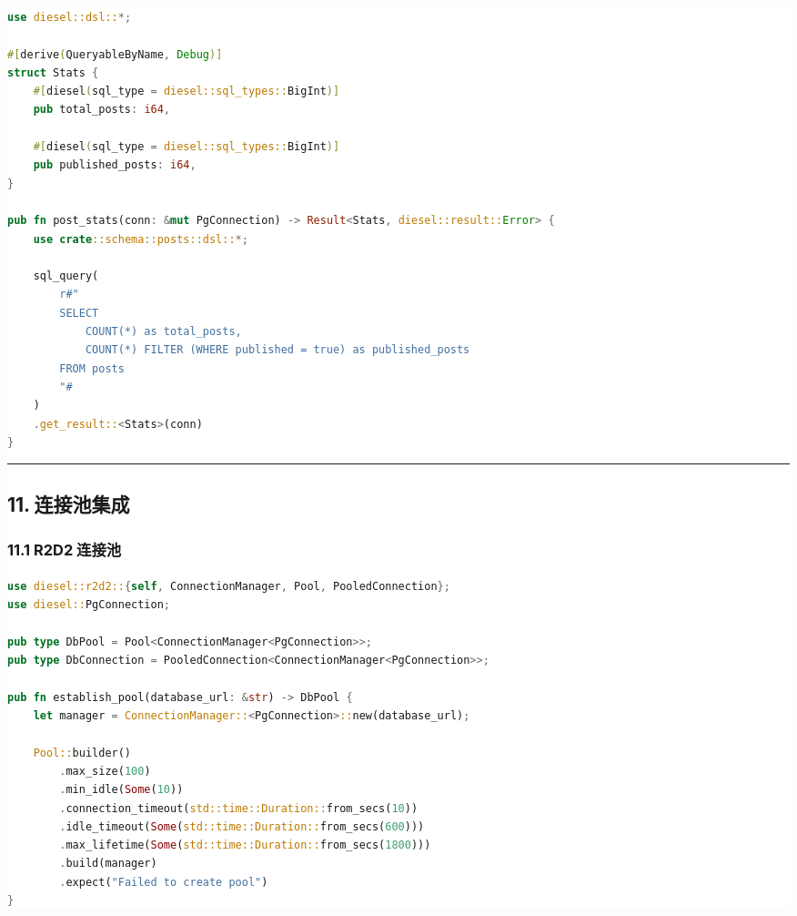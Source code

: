 ```rust
use diesel::dsl::*;

#[derive(QueryableByName, Debug)]
struct Stats {
    #[diesel(sql_type = diesel::sql_types::BigInt)]
    pub total_posts: i64,
    
    #[diesel(sql_type = diesel::sql_types::BigInt)]
    pub published_posts: i64,
}

pub fn post_stats(conn: &mut PgConnection) -> Result<Stats, diesel::result::Error> {
    use crate::schema::posts::dsl::*;
    
    sql_query(
        r#"
        SELECT 
            COUNT(*) as total_posts,
            COUNT(*) FILTER (WHERE published = true) as published_posts
        FROM posts
        "#
    )
    .get_result::<Stats>(conn)
}
```

---

## 11. 连接池集成

### 11.1 R2D2 连接池

```rust
use diesel::r2d2::{self, ConnectionManager, Pool, PooledConnection};
use diesel::PgConnection;

pub type DbPool = Pool<ConnectionManager<PgConnection>>;
pub type DbConnection = PooledConnection<ConnectionManager<PgConnection>>;

pub fn establish_pool(database_url: &str) -> DbPool {
    let manager = ConnectionManager::<PgConnection>::new(database_url);
    
    Pool::builder()
        .max_size(100)
        .min_idle(Some(10))
        .connection_timeout(std::time::Duration::from_secs(10))
        .idle_timeout(Some(std::time::Duration::from_secs(600)))
        .max_lifetime(Some(std::time::Duration::from_secs(1800)))
        .build(manager)
        .expect("Failed to create pool")
}
```
